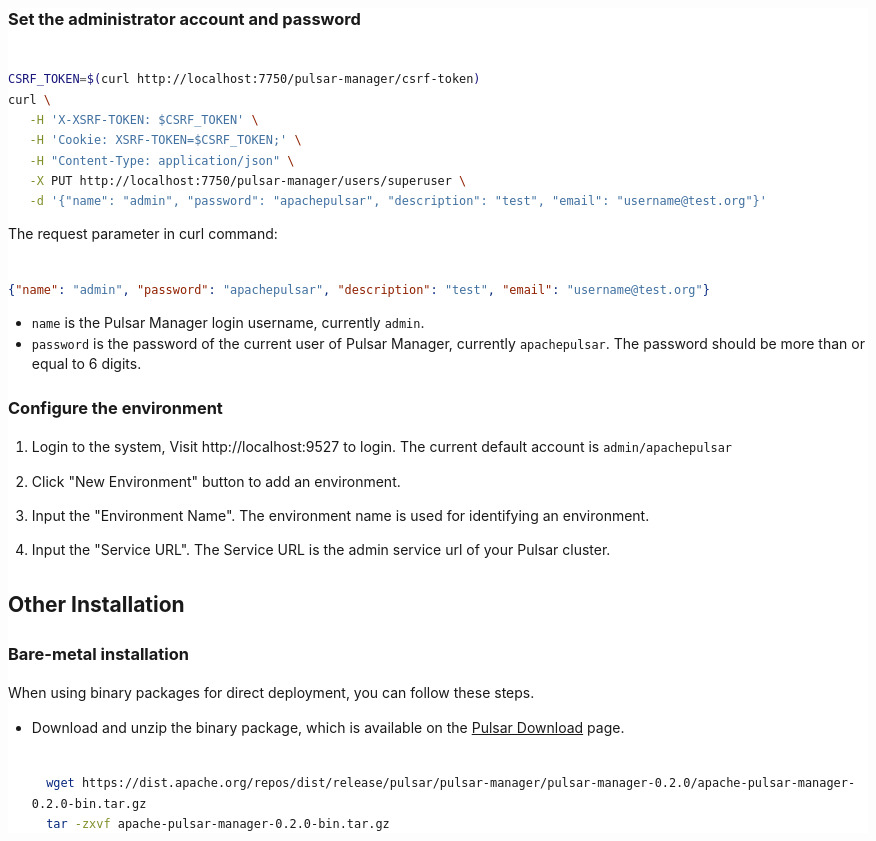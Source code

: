 ### Set the administrator account and password

```bash

CSRF_TOKEN=$(curl http://localhost:7750/pulsar-manager/csrf-token)
curl \
   -H 'X-XSRF-TOKEN: $CSRF_TOKEN' \
   -H 'Cookie: XSRF-TOKEN=$CSRF_TOKEN;' \
   -H "Content-Type: application/json" \
   -X PUT http://localhost:7750/pulsar-manager/users/superuser \
   -d '{"name": "admin", "password": "apachepulsar", "description": "test", "email": "username@test.org"}'

```

The request parameter in curl command:

```json

{"name": "admin", "password": "apachepulsar", "description": "test", "email": "username@test.org"}

```

- `name` is the Pulsar Manager login username, currently `admin`.
- `password` is the password of the current user of Pulsar Manager, currently `apachepulsar`. The password should be more than or equal to 6 digits.



### Configure the environment
1. Login to the system, Visit http://localhost:9527 to login.  The current default account is  `admin/apachepulsar`

2. Click "New Environment" button to add an environment.

3. Input the "Environment Name". The environment name is used for identifying an environment.

4. Input the "Service URL". The Service URL is the admin service url of your Pulsar cluster.


## Other Installation
### Bare-metal installation

When using binary packages for direct deployment, you can follow these steps.

- Download and unzip the binary package, which is available on the [Pulsar Download](/download) page.

  ```bash
  
  	wget https://dist.apache.org/repos/dist/release/pulsar/pulsar-manager/pulsar-manager-0.2.0/apache-pulsar-manager-0.2.0-bin.tar.gz
  	tar -zxvf apache-pulsar-manager-0.2.0-bin.tar.gz
  
  ```
